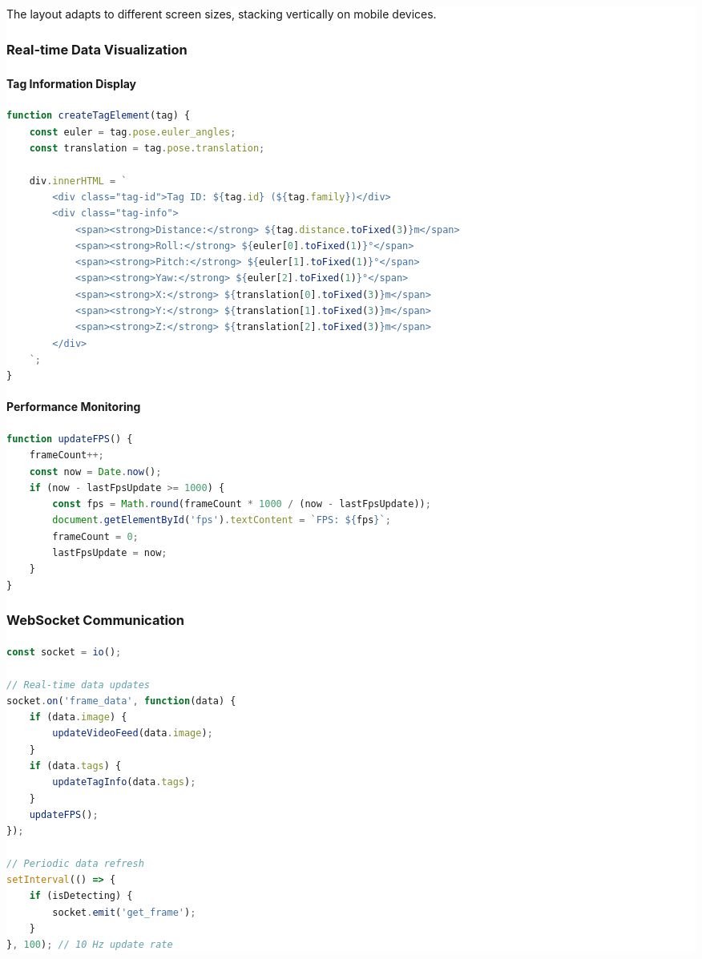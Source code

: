 The layout adapts to different screen sizes, stacking vertically on mobile devices.

### Real-time Data Visualization

#### Tag Information Display
```javascript
function createTagElement(tag) {
    const euler = tag.pose.euler_angles;
    const translation = tag.pose.translation;
    
    div.innerHTML = `
        <div class="tag-id">Tag ID: ${tag.id} (${tag.family})</div>
        <div class="tag-info">
            <span><strong>Distance:</strong> ${tag.distance.toFixed(3)}m</span>
            <span><strong>Roll:</strong> ${euler[0].toFixed(1)}°</span>
            <span><strong>Pitch:</strong> ${euler[1].toFixed(1)}°</span>
            <span><strong>Yaw:</strong> ${euler[2].toFixed(1)}°</span>
            <span><strong>X:</strong> ${translation[0].toFixed(3)}m</span>
            <span><strong>Y:</strong> ${translation[1].toFixed(3)}m</span>
            <span><strong>Z:</strong> ${translation[2].toFixed(3)}m</span>
        </div>
    `;
}
```

#### Performance Monitoring
```javascript
function updateFPS() {
    frameCount++;
    const now = Date.now();
    if (now - lastFpsUpdate >= 1000) {
        const fps = Math.round(frameCount * 1000 / (now - lastFpsUpdate));
        document.getElementById('fps').textContent = `FPS: ${fps}`;
        frameCount = 0;
        lastFpsUpdate = now;
    }
}
```

### WebSocket Communication

```javascript
const socket = io();

// Real-time data updates
socket.on('frame_data', function(data) {
    if (data.image) {
        updateVideoFeed(data.image);
    }
    if (data.tags) {
        updateTagInfo(data.tags);
    }
    updateFPS();
});

// Periodic data refresh
setInterval(() => {
    if (isDetecting) {
        socket.emit('get_frame');
    }
}, 100); // 10 Hz update rate
```
